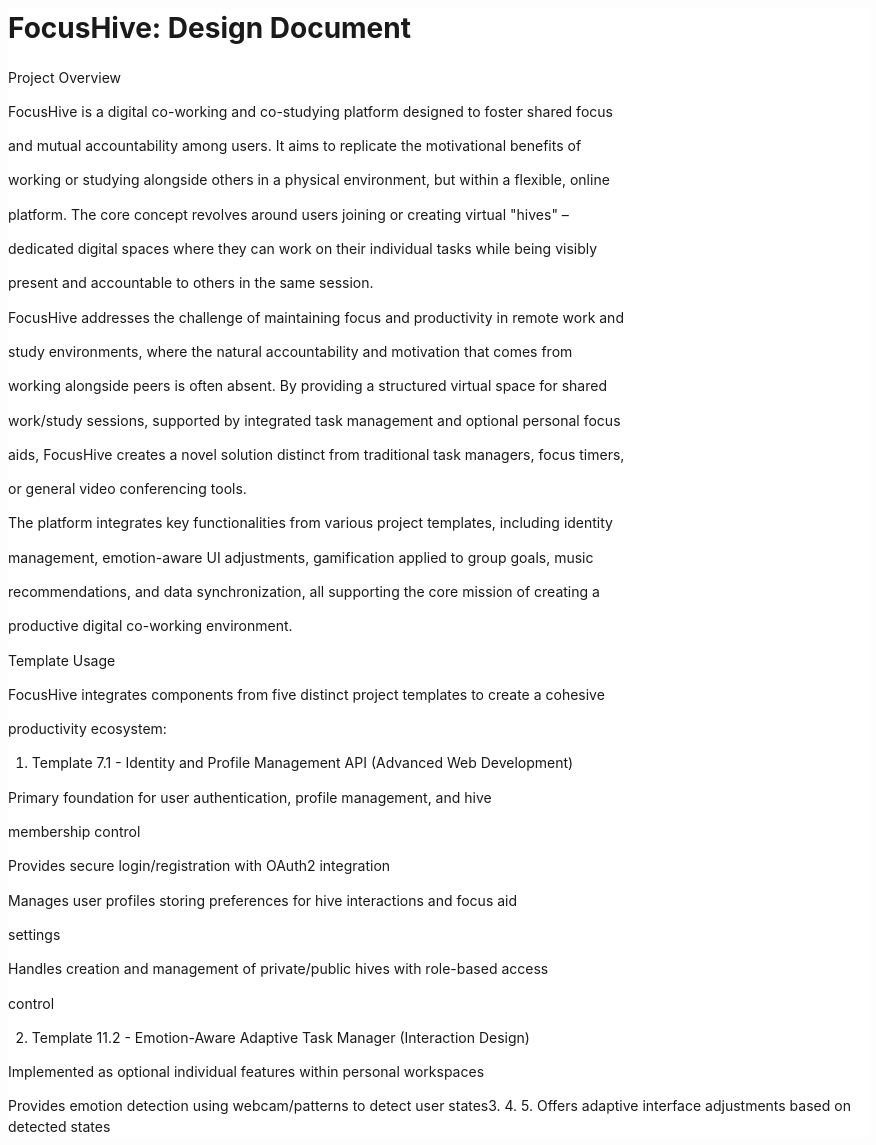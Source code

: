 # FocusHive: Design Document

Project Overview

FocusHive is a digital co-working and co-studying platform designed to foster shared focus

and mutual accountability among users. It aims to replicate the motivational benefits of

working or studying alongside others in a physical environment, but within a flexible, online

platform. The core concept revolves around users joining or creating virtual "hives" –

dedicated digital spaces where they can work on their individual tasks while being visibly

present and accountable to others in the same session.

FocusHive addresses the challenge of maintaining focus and productivity in remote work and

study environments, where the natural accountability and motivation that comes from

working alongside peers is often absent. By providing a structured virtual space for shared

work/study sessions, supported by integrated task management and optional personal focus

aids, FocusHive creates a novel solution distinct from traditional task managers, focus timers,

or general video conferencing tools.

The platform integrates key functionalities from various project templates, including identity

management, emotion-aware UI adjustments, gamification applied to group goals, music

recommendations, and data synchronization, all supporting the core mission of creating a

productive digital co-working environment.

Template Usage

FocusHive integrates components from five distinct project templates to create a cohesive

productivity ecosystem:

1. Template 7.1 - Identity and Profile Management API (Advanced Web Development)

Primary foundation for user authentication, profile management, and hive

membership control

Provides secure login/registration with OAuth2 integration

Manages user profiles storing preferences for hive interactions and focus aid

settings

Handles creation and management of private/public hives with role-based access

control

2. Template 11.2 - Emotion-Aware Adaptive Task Manager (Interaction Design)

Implemented as optional individual features within personal workspaces

Provides emotion detection using webcam/patterns to detect user states3. 4. 5. Offers adaptive interface adjustments based on detected states
